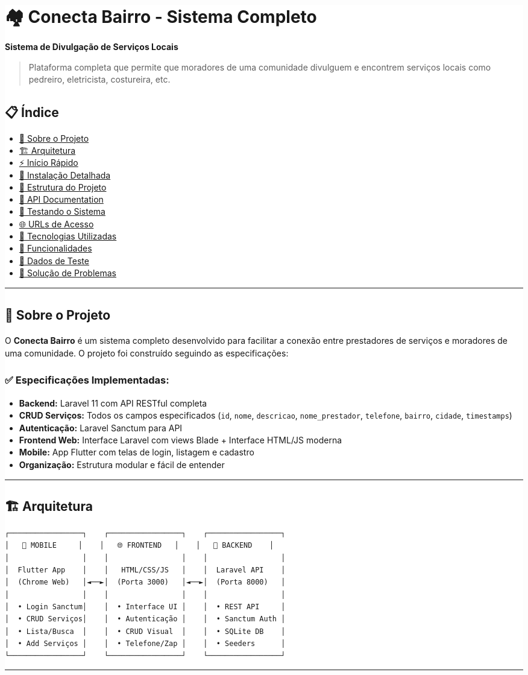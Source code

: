 # 🏘️ Conecta Bairro - Sistema Completo

**Sistema de Divulgação de Serviços Locais**

> Plataforma completa que permite que moradores de uma comunidade divulguem e encontrem serviços locais como pedreiro, eletricista, costureira, etc.

## 📋 Índice

- [🎯 Sobre o Projeto](#-sobre-o-projeto)
- [🏗️ Arquitetura](#️-arquitetura)
- [⚡ Início Rápido](#-início-rápido)
- [🔧 Instalação Detalhada](#-instalação-detalhada)
- [📁 Estrutura do Projeto](#-estrutura-do-projeto)
- [📡 API Documentation](#-api-documentation)
- [🧪 Testando o Sistema](#-testando-o-sistema)
- [🌐 URLs de Acesso](#-urls-de-acesso)
- [🔧 Tecnologias Utilizadas](#-tecnologias-utilizadas)
- [📱 Funcionalidades](#-funcionalidades)
- [🧪 Dados de Teste](#-dados-de-teste)
- [🚨 Solução de Problemas](#-solução-de-problemas)

---

## 🎯 Sobre o Projeto

O **Conecta Bairro** é um sistema completo desenvolvido para facilitar a conexão entre prestadores de serviços e moradores de uma comunidade. O projeto foi construído seguindo as especificações:

### ✅ Especificações Implementadas:
- **Backend:** Laravel 11 com API RESTful completa
- **CRUD Serviços:** Todos os campos especificados (`id`, `nome`, `descricao`, `nome_prestador`, `telefone`, `bairro`, `cidade`, `timestamps`)
- **Autenticação:** Laravel Sanctum para API
- **Frontend Web:** Interface Laravel com views Blade + Interface HTML/JS moderna
- **Mobile:** App Flutter com telas de login, listagem e cadastro
- **Organização:** Estrutura modular e fácil de entender

---

## 🏗️ Arquitetura

```
┌─────────────────┐    ┌─────────────────┐    ┌─────────────────┐
│   📱 MOBILE     │    │   🌐 FRONTEND   │    │   🔌 BACKEND    │
│                 │    │                 │    │                 │
│  Flutter App    │    │   HTML/CSS/JS   │    │  Laravel API    │
│  (Chrome Web)   │◄──►│  (Porta 3000)   │◄──►│  (Porta 8000)   │
│                 │    │                 │    │                 │
│  • Login Sanctum│    │  • Interface UI │    │  • REST API     │
│  • CRUD Serviços│    │  • Autenticação │    │  • Sanctum Auth │
│  • Lista/Busca  │    │  • CRUD Visual  │    │  • SQLite DB    │
│  • Add Serviços │    │  • Telefone/Zap │    │  • Seeders      │
└─────────────────┘    └─────────────────┘    └─────────────────┘
```

---